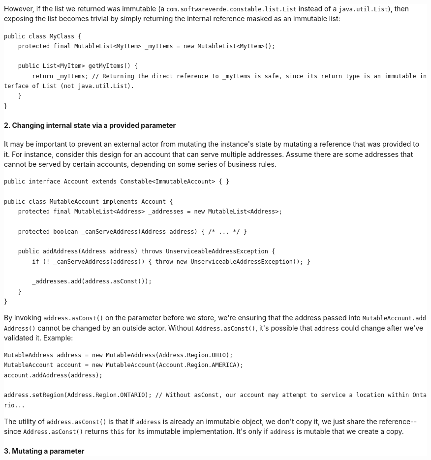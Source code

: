 However, if the list we returned was immutable (a `com.softwareverde.constable.list.List` instead of a `java.util.List`), then exposing the list becomes trivial by simply returning the internal reference masked as an immutable list:
```
public class MyClass {
    protected final MutableList<MyItem> _myItems = new MutableList<MyItem>();

    public List<MyItem> getMyItems() {
        return _myItems; // Returning the direct reference to _myItems is safe, since its return type is an immutable interface of List (not java.util.List).
    }
}
```

#### 2. Changing internal state via a provided parameter

It may be important to prevent an external actor from mutating the instance's state by mutating a reference that was provided to it.  For instance, consider this design for an account that can serve multiple addresses.  Assume there are some addresses that cannot be served by certain accounts, depending on some series of business rules.

```
public interface Account extends Constable<ImmutableAccount> { }

public class MutableAccount implements Account {
    protected final MutableList<Address> _addresses = new MutableList<Address>;

    protected boolean _canServeAddress(Address address) { /* ... */ }

    public addAddress(Address address) throws UnserviceableAddressException {
        if (! _canServeAddress(address)) { throw new UnserviceableAddressException(); }

        _addresses.add(address.asConst());
    }
}
```
By invoking `address.asConst()` on the parameter before we store, we're ensuring that the address passed into `MutableAccount.addAddress()` cannot be changed by an outside actor.  Without `Address.asConst()`, it's possible that `address` could change after we've validated it.  Example:

```
MutableAddress address = new MutableAddress(Address.Region.OHIO);
MutableAccount account = new MutableAccount(Account.Region.AMERICA);
account.addAddress(address);

address.setRegion(Address.Region.ONTARIO); // Without asConst, our account may attempt to service a location within Ontario...
```

The utility of `address.asConst()` is that if `address` is already an immutable object, we don't copy it, we just share the reference--since `Address.asConst()` returns `this` for its immutable implementation.  It's only if `address` is mutable that we create a copy.

#### 3. Mutating a parameter
